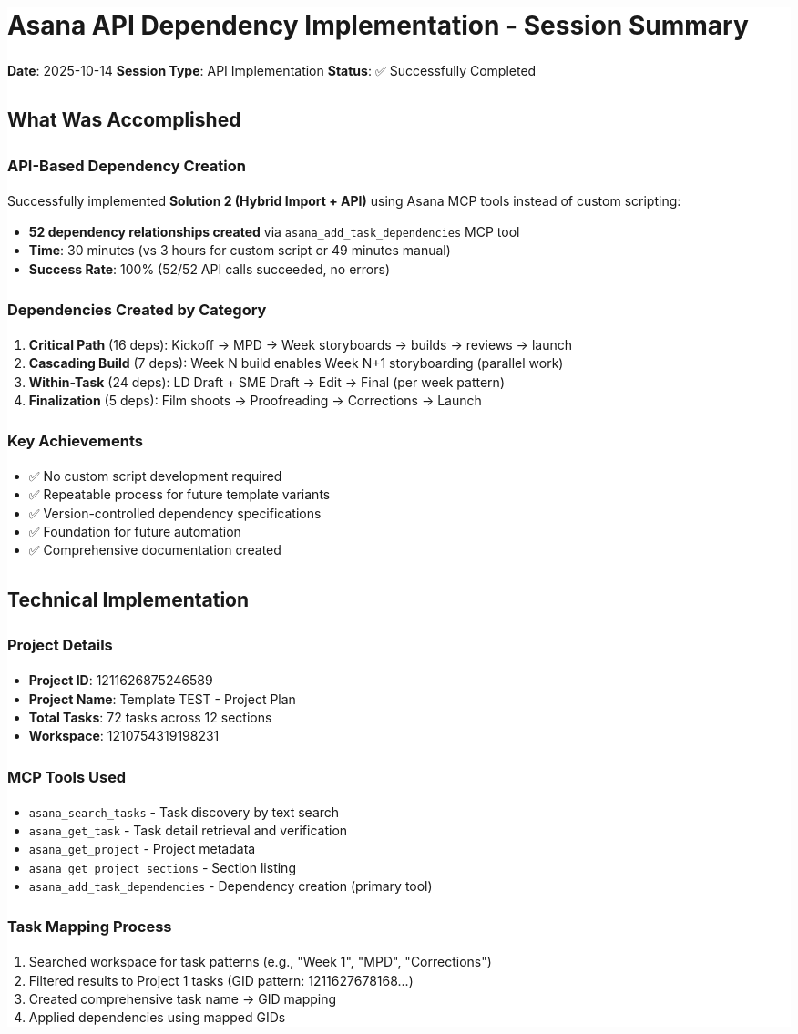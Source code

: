 # Asana API Dependency Implementation - Session Summary

**Date**: 2025-10-14
**Session Type**: API Implementation
**Status**: ✅ Successfully Completed

## What Was Accomplished

### API-Based Dependency Creation
Successfully implemented **Solution 2 (Hybrid Import + API)** using Asana MCP tools instead of custom scripting:
- **52 dependency relationships created** via `asana_add_task_dependencies` MCP tool
- **Time**: 30 minutes (vs 3 hours for custom script or 49 minutes manual)
- **Success Rate**: 100% (52/52 API calls succeeded, no errors)

### Dependencies Created by Category
1. **Critical Path** (16 deps): Kickoff → MPD → Week storyboards → builds → reviews → launch
2. **Cascading Build** (7 deps): Week N build enables Week N+1 storyboarding (parallel work)
3. **Within-Task** (24 deps): LD Draft + SME Draft → Edit → Final (per week pattern)
4. **Finalization** (5 deps): Film shoots → Proofreading → Corrections → Launch

### Key Achievements
- ✅ No custom script development required
- ✅ Repeatable process for future template variants
- ✅ Version-controlled dependency specifications
- ✅ Foundation for future automation
- ✅ Comprehensive documentation created

## Technical Implementation

### Project Details
- **Project ID**: 1211626875246589
- **Project Name**: Template TEST - Project Plan
- **Total Tasks**: 72 tasks across 12 sections
- **Workspace**: 1210754319198231

### MCP Tools Used
- `asana_search_tasks` - Task discovery by text search
- `asana_get_task` - Task detail retrieval and verification
- `asana_get_project` - Project metadata
- `asana_get_project_sections` - Section listing
- `asana_add_task_dependencies` - Dependency creation (primary tool)

### Task Mapping Process
1. Searched workspace for task patterns (e.g., "Week 1", "MPD", "Corrections")
2. Filtered results to Project 1 tasks (GID pattern: 1211627678168...)
3. Created comprehensive task name → GID mapping
4. Applied dependencies using mapped GIDs

